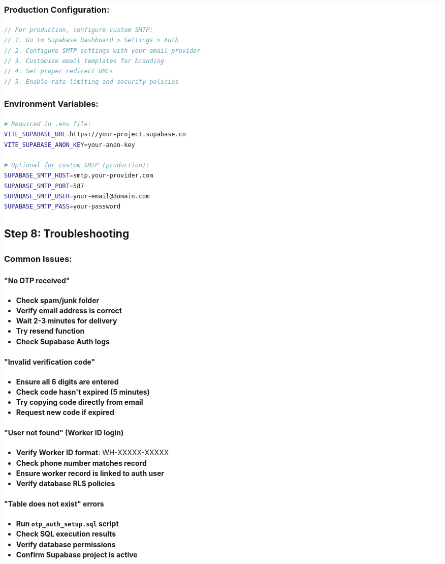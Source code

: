 ### Production Configuration:
```javascript
// For production, configure custom SMTP:
// 1. Go to Supabase Dashboard > Settings > Auth
// 2. Configure SMTP settings with your email provider
// 3. Customize email templates for branding
// 4. Set proper redirect URLs
// 5. Enable rate limiting and security policies
```

### Environment Variables:
```bash
# Required in .env file:
VITE_SUPABASE_URL=https://your-project.supabase.co
VITE_SUPABASE_ANON_KEY=your-anon-key

# Optional for custom SMTP (production):
SUPABASE_SMTP_HOST=smtp.your-provider.com
SUPABASE_SMTP_PORT=587
SUPABASE_SMTP_USER=your-email@domain.com
SUPABASE_SMTP_PASS=your-password
```

## Step 8: Troubleshooting

### Common Issues:

#### "No OTP received"
- **Check spam/junk folder**
- **Verify email address is correct**
- **Wait 2-3 minutes for delivery**
- **Try resend function**
- **Check Supabase Auth logs**

#### "Invalid verification code"
- **Ensure all 6 digits are entered**
- **Check code hasn't expired (5 minutes)**
- **Try copying code directly from email**
- **Request new code if expired**

#### "User not found" (Worker ID login)
- **Verify Worker ID format**: WH-XXXXX-XXXXX
- **Check phone number matches record**
- **Ensure worker record is linked to auth user**
- **Verify database RLS policies**

#### "Table does not exist" errors
- **Run `otp_auth_setup.sql` script**
- **Check SQL execution results**
- **Verify database permissions**
- **Confirm Supabase project is active**
